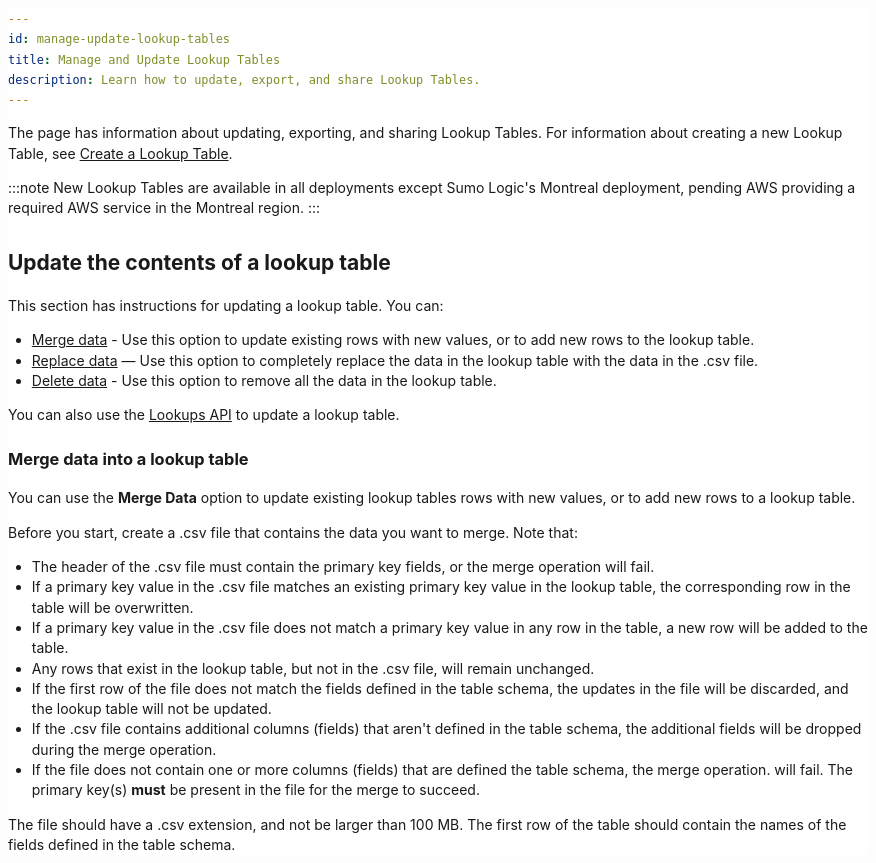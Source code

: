 ```yaml
---
id: manage-update-lookup-tables
title: Manage and Update Lookup Tables
description: Learn how to update, export, and share Lookup Tables.
---
```


The page has information about updating, exporting, and sharing Lookup Tables. For information about creating a new Lookup Table, see [Create a Lookup Table](create-lookup-table.md).

:::note
New Lookup Tables are available in all deployments except Sumo Logic's Montreal deployment, pending AWS providing a required AWS service in the Montreal region.
:::

## Update the contents of a lookup table

This section has instructions for updating a lookup table. You can:

* [Merge data](#merge-data-into-a-lookup-table) - Use this option to update existing rows with new values, or to add new rows to the lookup table. 
* [Replace data](#replace-all-the-rows-in-a-lookup-table-with-new-rows) — Use this option to completely replace the data in the lookup table with the data in the .csv file. 
* [Delete data](#delete-a-lookup-table) - Use this option to remove all the data in the lookup table. 

You can also use the [Lookups API](https://api.sumologic.com/docs/#tag/lookupManagement) to update a lookup table. 

### Merge data into a lookup table

You can use the **Merge Data** option to update existing lookup tables rows with new values, or to add new rows to a lookup table. 

Before you start, create a .csv file that contains the data you want to merge. Note that:

* The header of the .csv file must contain the primary key fields, or the merge operation will fail. 
* If a primary key value in the .csv file matches an existing primary key value in the lookup table, the corresponding row in the table will be overwritten.
* If a primary key value in the .csv file does not match a primary key value in any row in the table, a new row will be added to the table.
* Any rows that exist in the lookup table, but not in the .csv file, will remain unchanged.
* If the first row of the file does not match the fields defined in the table schema, the updates in the file will be discarded, and the lookup table will not be updated.
* If the .csv file contains additional columns (fields) that aren't defined in the table schema, the additional fields will be dropped during the merge operation. 
* If the file does not contain one or more columns (fields) that are defined the table schema, the merge operation. will fail. The primary key(s) **must** be present in the file for the merge to succeed. 

The file should have a .csv extension, and not be larger than 100 MB. The first row of the table should contain the names of the fields defined in the table schema. 
